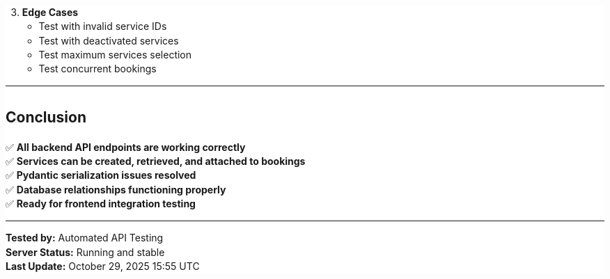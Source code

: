 3. **Edge Cases**
   - Test with invalid service IDs
   - Test with deactivated services
   - Test maximum services selection
   - Test concurrent bookings

---

## Conclusion

✅ **All backend API endpoints are working correctly**  
✅ **Services can be created, retrieved, and attached to bookings**  
✅ **Pydantic serialization issues resolved**  
✅ **Database relationships functioning properly**  
✅ **Ready for frontend integration testing**

---

**Tested by:** Automated API Testing  
**Server Status:** Running and stable  
**Last Update:** October 29, 2025 15:55 UTC

